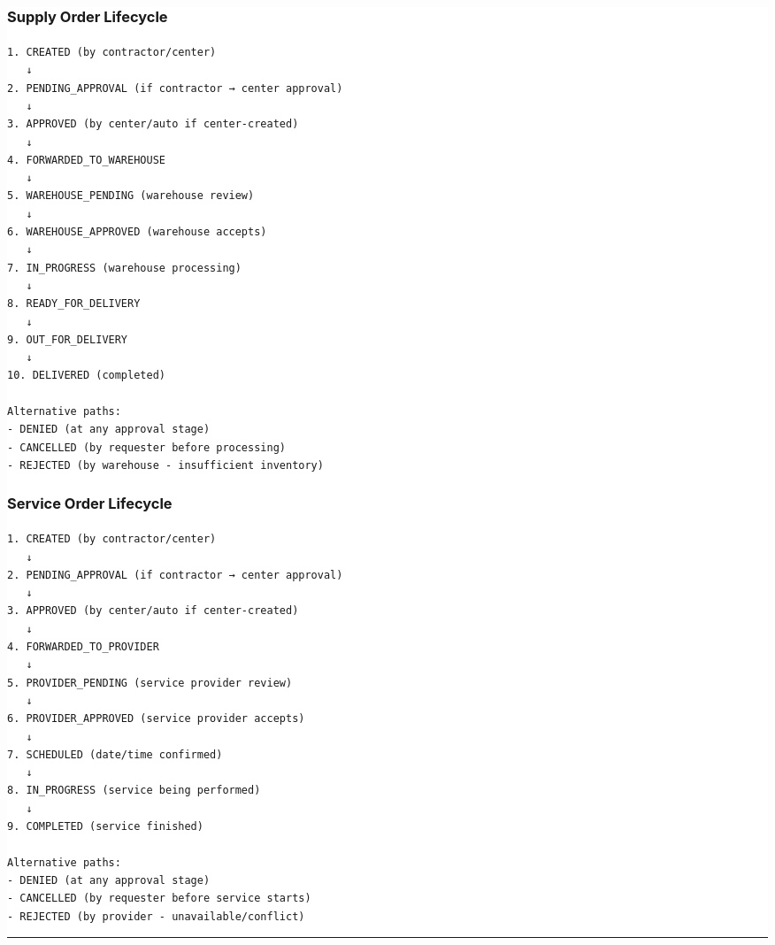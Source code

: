 ### Supply Order Lifecycle
```
1. CREATED (by contractor/center)
   ↓
2. PENDING_APPROVAL (if contractor → center approval)
   ↓
3. APPROVED (by center/auto if center-created)
   ↓
4. FORWARDED_TO_WAREHOUSE
   ↓
5. WAREHOUSE_PENDING (warehouse review)
   ↓
6. WAREHOUSE_APPROVED (warehouse accepts)
   ↓
7. IN_PROGRESS (warehouse processing)
   ↓
8. READY_FOR_DELIVERY
   ↓
9. OUT_FOR_DELIVERY
   ↓
10. DELIVERED (completed)

Alternative paths:
- DENIED (at any approval stage)
- CANCELLED (by requester before processing)
- REJECTED (by warehouse - insufficient inventory)
```

### Service Order Lifecycle
```
1. CREATED (by contractor/center)
   ↓
2. PENDING_APPROVAL (if contractor → center approval)
   ↓
3. APPROVED (by center/auto if center-created)
   ↓
4. FORWARDED_TO_PROVIDER
   ↓
5. PROVIDER_PENDING (service provider review)
   ↓
6. PROVIDER_APPROVED (service provider accepts)
   ↓
7. SCHEDULED (date/time confirmed)
   ↓
8. IN_PROGRESS (service being performed)
   ↓
9. COMPLETED (service finished)

Alternative paths:
- DENIED (at any approval stage)
- CANCELLED (by requester before service starts)
- REJECTED (by provider - unavailable/conflict)
```

---